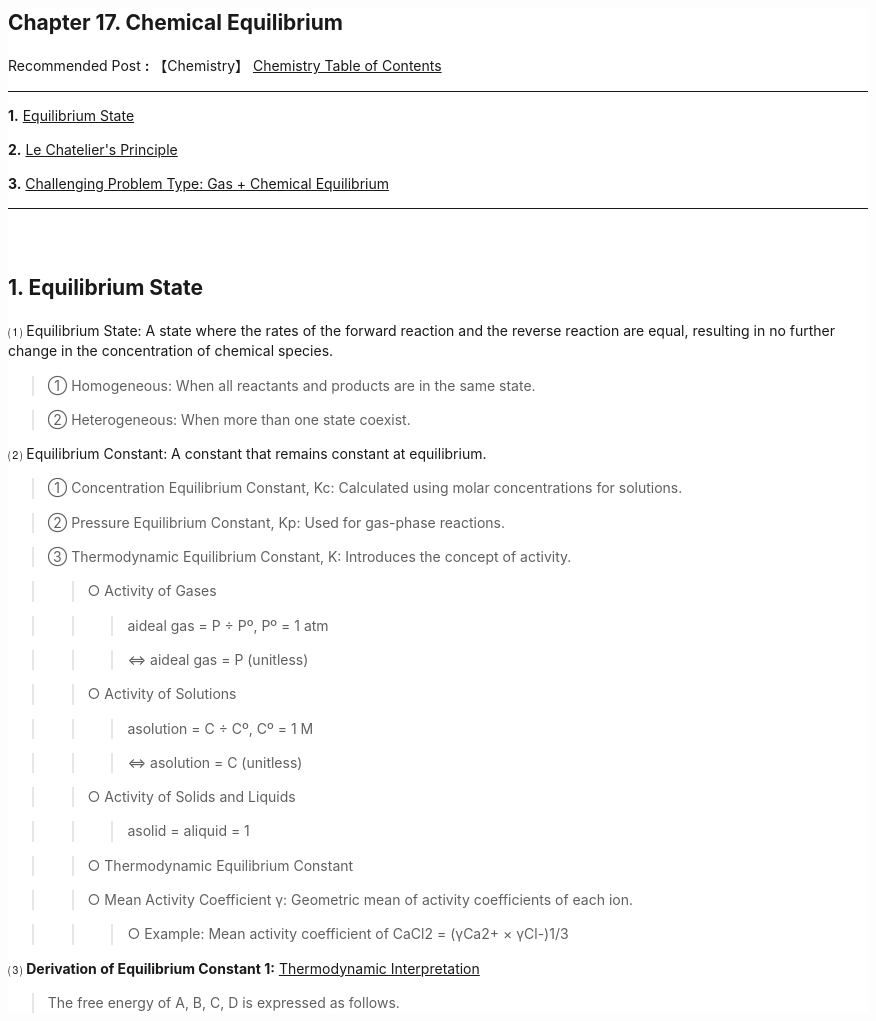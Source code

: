 ## **Chapter 17. Chemical Equilibrium**

Recommended Post **:** 【Chemistry】 [Chemistry Table of Contents](https://jb243.github.io/pages/1362)

---

**1.** [Equilibrium State](#1-equilibrium-state)

**2.** [Le Chatelier's Principle](#2-le-chatelier-s-principle)

**3.** [Challenging Problem Type: Gas + Chemical Equilibrium](#3-challenging-problem-type-gas-chemical-equilibrium)

---

<br>

## **1. Equilibrium State**

⑴ Equilibrium State: A state where the rates of the forward reaction and the reverse reaction are equal, resulting in no further change in the concentration of chemical species.

> ① Homogeneous: When all reactants and products are in the same state.

> ② Heterogeneous: When more than one state coexist.

⑵ Equilibrium Constant: A constant that remains constant at equilibrium.

> ① Concentration Equilibrium Constant, Kc: Calculated using molar concentrations for solutions.

> ② Pressure Equilibrium Constant, Kp: Used for gas-phase reactions.

> ③ Thermodynamic Equilibrium Constant, K: Introduces the concept of activity.

>> ○ Activity of Gases

>>> aideal gas = P ÷ Pº, Pº = 1 atm

>>> ⇔ aideal gas = P (unitless)

>> ○ Activity of Solutions

>>> asolution = C ÷ Cº, Cº = 1 M

>>> ⇔ asolution = C (unitless)

>> ○ Activity of Solids and Liquids

>>> asolid = aliquid = 1

>> ○ Thermodynamic Equilibrium Constant

>> ○ Mean Activity Coefficient γ: Geometric mean of activity coefficients of each ion.

>>> ○ Example: Mean activity coefficient of CaCl2 = (γCa2+ × γCl-)1/3

⑶ **Derivation of Equilibrium Constant 1:** [Thermodynamic Interpretation](https://jb243.github.io/pages/1344)

> The free energy of A, B, C, D is expressed as follows.
